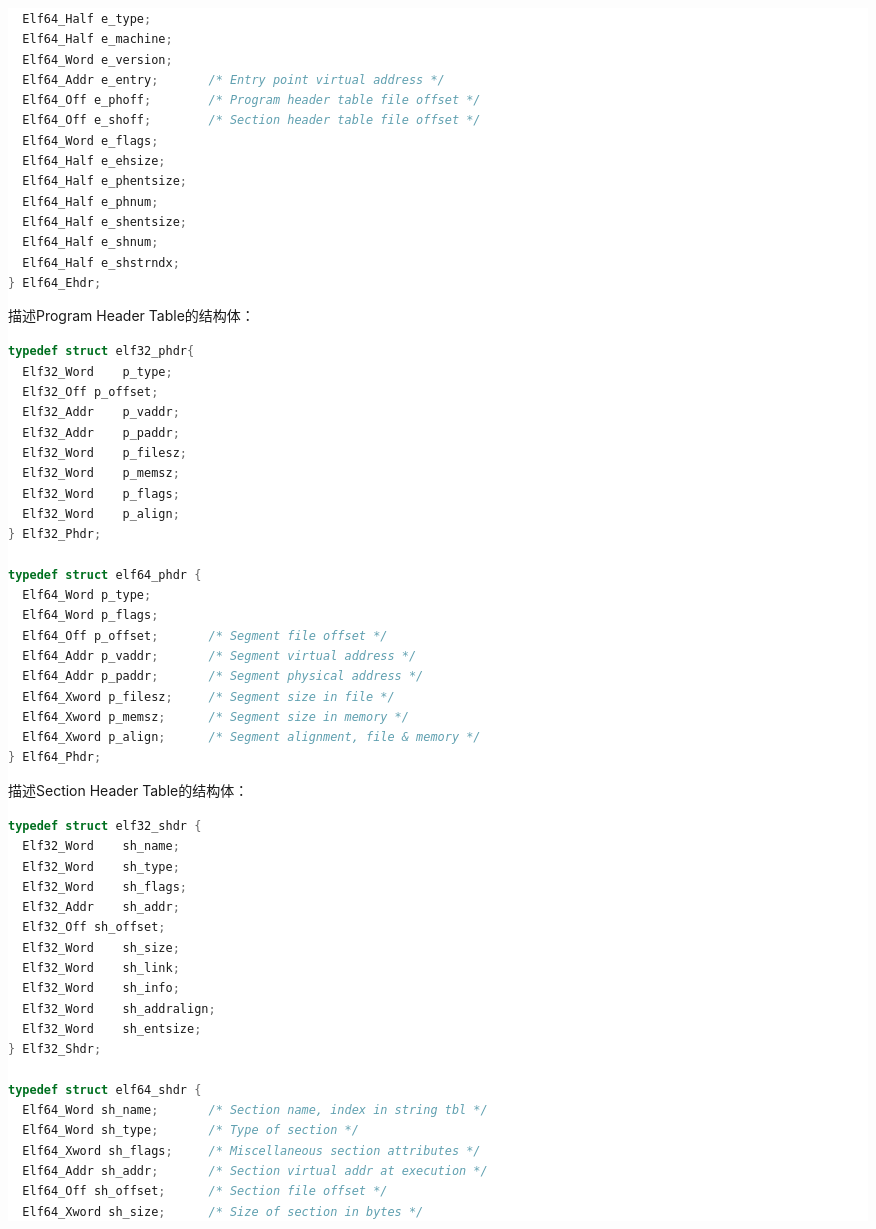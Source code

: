 ```c
  Elf64_Half e_type;
  Elf64_Half e_machine;
  Elf64_Word e_version;
  Elf64_Addr e_entry;		/* Entry point virtual address */
  Elf64_Off e_phoff;		/* Program header table file offset */
  Elf64_Off e_shoff;		/* Section header table file offset */
  Elf64_Word e_flags;
  Elf64_Half e_ehsize;
  Elf64_Half e_phentsize;
  Elf64_Half e_phnum;
  Elf64_Half e_shentsize;
  Elf64_Half e_shnum;
  Elf64_Half e_shstrndx;
} Elf64_Ehdr;
```

描述Program Header Table的结构体：

```c
typedef struct elf32_phdr{
  Elf32_Word	p_type;
  Elf32_Off	p_offset;
  Elf32_Addr	p_vaddr;
  Elf32_Addr	p_paddr;
  Elf32_Word	p_filesz;
  Elf32_Word	p_memsz;
  Elf32_Word	p_flags;
  Elf32_Word	p_align;
} Elf32_Phdr;

typedef struct elf64_phdr {
  Elf64_Word p_type;
  Elf64_Word p_flags;
  Elf64_Off p_offset;		/* Segment file offset */
  Elf64_Addr p_vaddr;		/* Segment virtual address */
  Elf64_Addr p_paddr;		/* Segment physical address */
  Elf64_Xword p_filesz;		/* Segment size in file */
  Elf64_Xword p_memsz;		/* Segment size in memory */
  Elf64_Xword p_align;		/* Segment alignment, file & memory */
} Elf64_Phdr;
```

描述Section Header Table的结构体：

```c
typedef struct elf32_shdr {
  Elf32_Word	sh_name;
  Elf32_Word	sh_type;
  Elf32_Word	sh_flags;
  Elf32_Addr	sh_addr;
  Elf32_Off	sh_offset;
  Elf32_Word	sh_size;
  Elf32_Word	sh_link;
  Elf32_Word	sh_info;
  Elf32_Word	sh_addralign;
  Elf32_Word	sh_entsize;
} Elf32_Shdr;

typedef struct elf64_shdr {
  Elf64_Word sh_name;		/* Section name, index in string tbl */
  Elf64_Word sh_type;		/* Type of section */
  Elf64_Xword sh_flags;		/* Miscellaneous section attributes */
  Elf64_Addr sh_addr;		/* Section virtual addr at execution */
  Elf64_Off sh_offset;		/* Section file offset */
  Elf64_Xword sh_size;		/* Size of section in bytes */
```